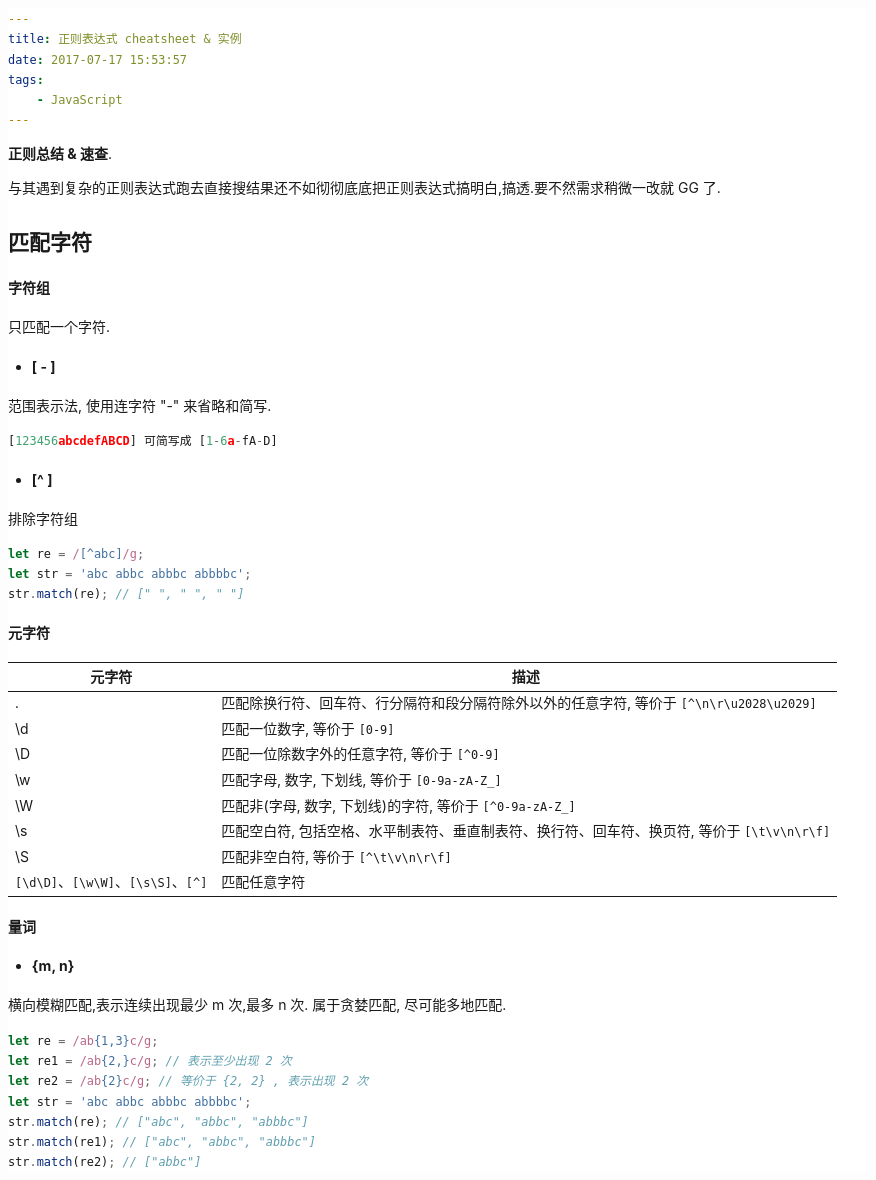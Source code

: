 ```yaml
---
title: 正则表达式 cheatsheet & 实例
date: 2017-07-17 15:53:57
tags:
    - JavaScript
---
```


**正则总结 & 速查**.

与其遇到复杂的正则表达式跑去直接搜结果还不如彻彻底底把正则表达式搞明白,搞透.要不然需求稍微一改就 GG 了.



## 匹配字符

#### 字符组

只匹配一个字符.

- #### [ - ]

范围表示法, 使用连字符 "-" 来省略和简写.

```javascript
[123456abcdefABCD] 可简写成 [1-6a-fA-D]
```

- #### [^ ]

排除字符组
```javascript
let re = /[^abc]/g;
let str = 'abc abbc abbbc abbbbc';
str.match(re); // [" ", " ", " "]
```

#### 元字符

元字符 | 描述
---|---
. | 匹配除换行符、回车符、行分隔符和段分隔符除外以外的任意字符, 等价于 `[^\n\r\u2028\u2029]`
\d | 匹配一位数字, 等价于 `[0-9]`
\D | 匹配一位除数字外的任意字符, 等价于 `[^0-9]`
\w | 匹配字母, 数字, 下划线, 等价于 `[0-9a-zA-Z_]`
\W | 匹配非(字母, 数字, 下划线)的字符, 等价于 `[^0-9a-zA-Z_]`
\s | 匹配空白符, 包括空格、水平制表符、垂直制表符、换行符、回车符、换页符, 等价于 `[\t\v\n\r\f]`
\S | 匹配非空白符, 等价于 `[^\t\v\n\r\f]`
`[\d\D]`、`[\w\W]`、`[\s\S]`、`[^]` | 匹配任意字符

#### 量词

- #### {m, n}

横向模糊匹配,表示连续出现最少 m 次,最多 n 次. 属于贪婪匹配, 尽可能多地匹配.

```javascript
let re = /ab{1,3}c/g;
let re1 = /ab{2,}c/g; // 表示至少出现 2 次
let re2 = /ab{2}c/g; // 等价于 {2, 2} , 表示出现 2 次
let str = 'abc abbc abbbc abbbbc';
str.match(re); // ["abc", "abbc", "abbbc"]
str.match(re1); // ["abc", "abbc", "abbbc"]
str.match(re2); // ["abbc"]
```
